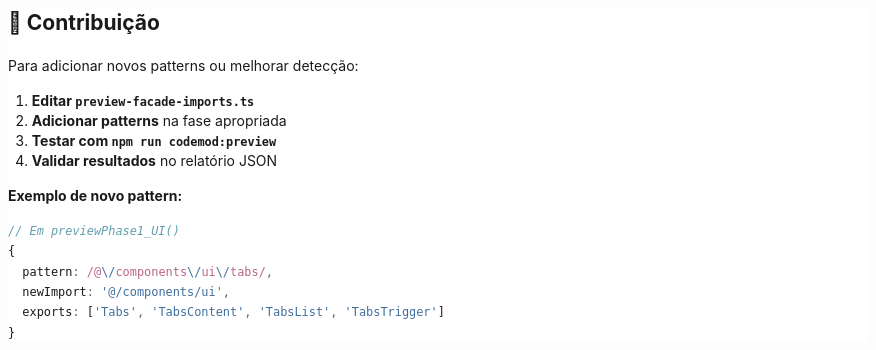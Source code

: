 ## 🤝 Contribuição

Para adicionar novos patterns ou melhorar detecção:

1. **Editar `preview-facade-imports.ts`**
2. **Adicionar patterns** na fase apropriada
3. **Testar com `npm run codemod:preview`**
4. **Validar resultados** no relatório JSON

**Exemplo de novo pattern:**
```typescript
// Em previewPhase1_UI()
{ 
  pattern: /@\/components\/ui\/tabs/, 
  newImport: '@/components/ui', 
  exports: ['Tabs', 'TabsContent', 'TabsList', 'TabsTrigger'] 
}
```
